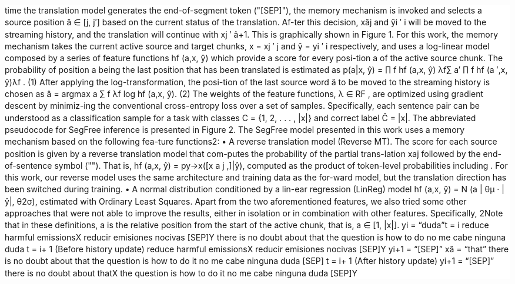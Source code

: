 time the translation model generates the end-of-segment token ("[SEP]"), the memory mechanism is invoked and selects a source position â ∈ [j, j′] based on the current status of the translation. Af-ter this decision, xâj and ŷi
′ i will be moved to the
streaming history, and the translation will continue with xj
′
â+1. This is graphically shown in Figure 1. For this work, the memory mechanism takes the
current active source and target chunks, x = xj ′
j
and ŷ = yi ′ i respectively, and uses a log-linear
model composed by a series of feature functions hf (a,x, ŷ) which provide a score for every posi-tion a of the active source chunk. The probability of position a being the last position that has been translated is estimated as
p(a|x, ŷ) = ∏
f hf (a,x, ŷ) λf∑
a′ ∏
f hf (a ′,x, ŷ)λf
. (1)
After applying the log-transformation, the posi-tion of the last source word â to be moved to the streaming history is chosen as
â = argmax a
∑ f
λf log hf (a,x, ŷ). (2)
The weights of the feature functions, λ ∈ RF , are optimized using gradient descent by minimiz-ing the conventional cross-entropy loss over a set of samples. Specifically, each sentence pair can be understood as a classification sample for a task with classes C = {1, 2, . . . , |x|} and correct label Ĉ = |x|. The abbreviated pseudocode for SegFree inference is presented in Figure 2.
The SegFree model presented in this work uses a memory mechanism based on the following fea-ture functions2:
• A reverse translation model (Reverse MT). The score for each source position is given by a reverse translation model that com-putes the probability of the partial trans-lation xaj followed by the end-of-sentence symbol ("</s>"). That is, hf (a,x, ŷ) = py→x([x
a j ,</s>]|ŷ), computed as the product
of token-level probabilities including </s>. For this work, our reverse model uses the same architecture and training data as the for-ward model, but the translation direction has been switched during training.
• A normal distribution conditioned by a lin-ear regression (LinReg) model hf (a,x, ŷ) = N (a | θµ · |ŷ|, θ2σ), estimated with Ordinary Least Squares.
Apart from the two aforementioned features, we also tried some other approaches that were not able to improve the results, either in isolation or in combination with other features. Specifically,
2Note that in these definitions, a is the relative position from the start of the active chunk, that is, a ∈ [1, |x|].
yi = “duda”t = i
reduce harmful emissionsX
reducir emisiones nocivas [SEP]Y
there is no doubt about that the question is how to do
no me cabe ninguna duda
t = i+ 1 (Before history update)
reduce harmful emissionsX
reducir emisiones nocivas [SEP]Y
yi+1 = “[SEP]” xâ = “that”
there is no doubt about that the question is how to do it
no me cabe ninguna duda [SEP]
t = i+ 1 (After history update) yi+1 = “[SEP]”
there is no doubt about thatX the question is how to do it
no me cabe ninguna duda [SEP]Y